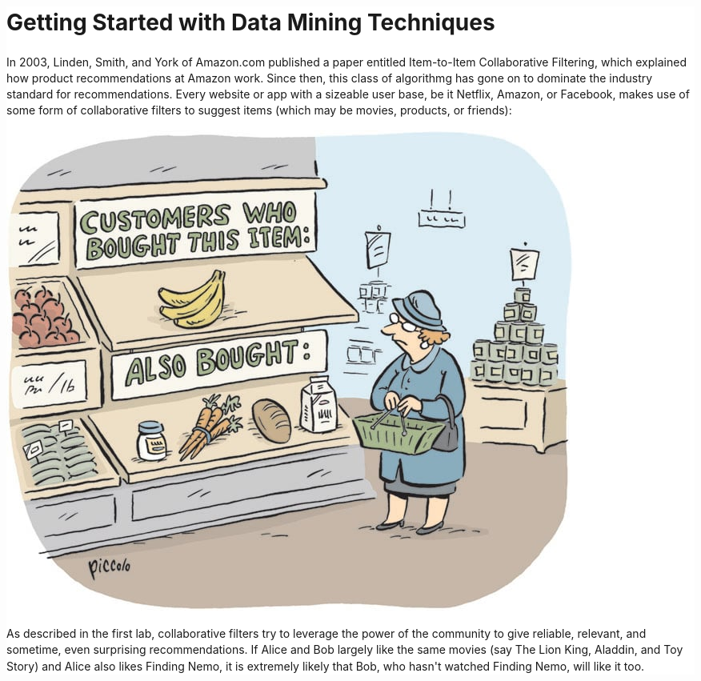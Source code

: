
Getting Started with Data Mining Techniques
===========================================

In 2003, Linden, Smith, and York of Amazon.com published a paper
entitled Item-to-Item Collaborative Filtering, which explained how
product recommendations at Amazon work. Since then, this class of
algorithmg has gone on to dominate the industry standard for
recommendations. Every website or app with a sizeable user base, be it
Netflix, Amazon, or Facebook, makes use of some form of collaborative
filters to suggest items (which may be movies, products, or friends):


![](./images/a10e3bca-ab33-450c-a0f4-ddf773ad5652.jpg)



As described in the first lab, collaborative filters try to leverage
the power of the community to give reliable, relevant, and sometime,
even surprising recommendations. If Alice and Bob largely like the same
movies (say The Lion King, Aladdin, and Toy Story) and Alice also likes
Finding Nemo, it is extremely likely that Bob, who hasn\'t watched
Finding Nemo, will like it too.
